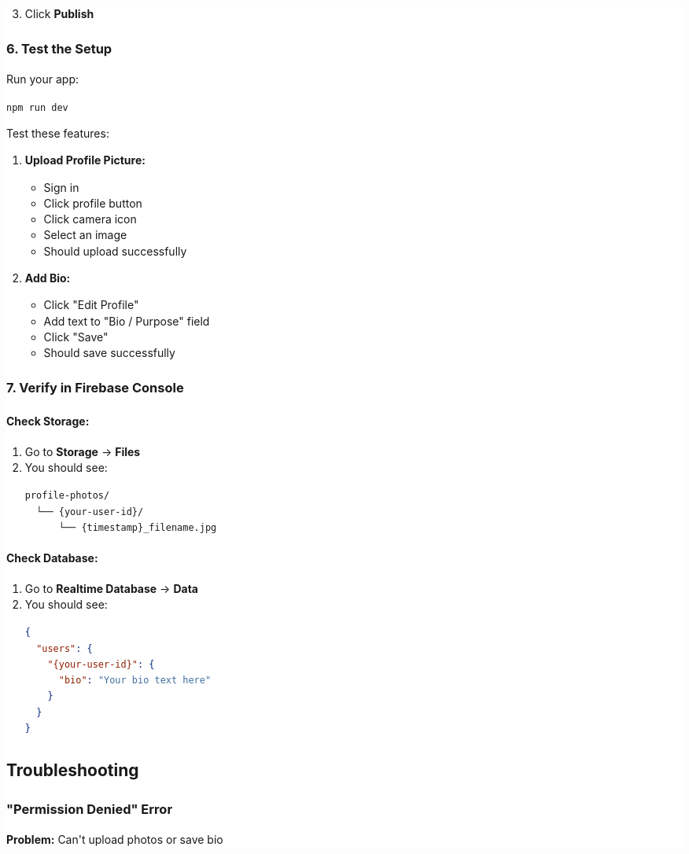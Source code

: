 3. Click **Publish**

### 6. Test the Setup

Run your app:
```powershell
npm run dev
```

Test these features:
1. **Upload Profile Picture:**
   - Sign in
   - Click profile button
   - Click camera icon
   - Select an image
   - Should upload successfully

2. **Add Bio:**
   - Click "Edit Profile"
   - Add text to "Bio / Purpose" field
   - Click "Save"
   - Should save successfully

### 7. Verify in Firebase Console

#### Check Storage:
1. Go to **Storage** → **Files**
2. You should see:
   ```
   profile-photos/
     └── {your-user-id}/
         └── {timestamp}_filename.jpg
   ```

#### Check Database:
1. Go to **Realtime Database** → **Data**
2. You should see:
   ```json
   {
     "users": {
       "{your-user-id}": {
         "bio": "Your bio text here"
       }
     }
   }
   ```

## Troubleshooting

### "Permission Denied" Error

**Problem:** Can't upload photos or save bio
